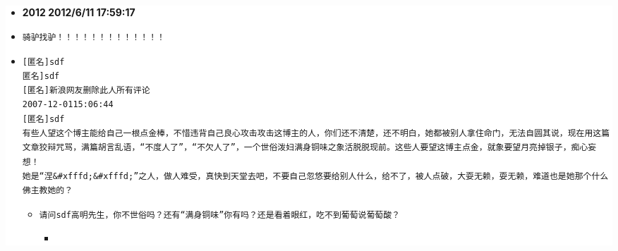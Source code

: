   ```
  ```
   - **2012 2012/6/11 17:59:17**
   - ```
     骑驴找驴！！！！！！！！！！！！！
     ```
- ```
  [匿名]sdf
  匿名]sdf
  [匿名]新浪网友删除此人所有评论
  2007-12-0115:06:44
  [匿名]sdf
  有些人望这个博主能给自己一根点金棒，不惜违背自己良心攻击攻击这博主的人，你们还不清楚，还不明白，她都被别人拿住命门，无法自圆其说，现在用这篇文章狡辩咒骂，满篇胡言乱语，“不度人了”，“不欠人了”，一个世俗泼妇满身铜味之象活脱脱现前。这些人要望这博主点金，就象要望月亮掉银子，痴心妄想！
  她是“涅&#xfffd;&#xfffd;”之人，做人难受，真快到天堂去吧，不要自己忽悠要给别人什么，给不了，被人点破，大耍无赖，耍无赖，难道也是她那个什么佛主教她的？
  ```
   - ```
     请问sdf高明先生，你不世俗吗？还有“满身铜味”你有吗？还是看着眼红，吃不到葡萄说葡萄酸？
     ```
      - ```
